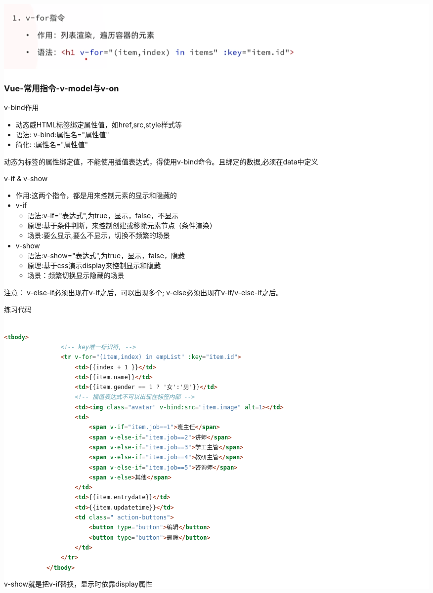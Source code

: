 
![image](./picture/image%20copy%206.png)



### Vue-常用指令-v-model与v-on

v-bind作用
- 动态威HTML标签绑定属性值，如href,src,style样式等
- 语法: v-bind:属性名="属性值"
- 简化: :属性名="属性值"

动态为标签的属性绑定值，不能使用插值表达式，得使用v-bind命令。且绑定的数据,必须在data中定义

v-if & v-show

- 作用:这两个指令，都是用来控制元素的显示和隐藏的
- v-if
    - 语法:v-if="表达式",为true，显示，false，不显示
    - 原理:基于条件判断，来控制创建或移除元素节点（条件渲染）
    - 场景:要么显示,要么不显示，切换不频繁的场景
- v-show
    - 语法:v-show="表达式",为true，显示，false，隐藏
    - 原理:基于css演示display来控制显示和隐藏
    - 场景：频繁切换显示隐藏的场景

注意：
v-else-if必须出现在v-if之后，可以出现多个;
v-else必须出现在v-if/v-else-if之后。

练习代码
```html

<tbody>
                <!-- key唯一标识符, -->
                <tr v-for="(item,index) in empList" :key="item.id">
                    <td>{{index + 1 }}</td>
                    <td>{{item.name}}</td>
                    <td>{{item.gender == 1 ? '女':'男'}}</td>
                    <!-- 插值表达式不可以出现在标签内部 -->
                    <td><img class="avatar" v-bind:src="item.image" alt=1></td>
                    <td>
                        <span v-if="item.job==1">班主任</span>
                        <span v-else-if="item.job==2">讲师</span>
                        <span v-else-if="item.job==3">学工主管</span>
                        <span v-else-if="item.job==4">教研主管</span>
                        <span v-else-if="item.job==5">咨询师</span>
                        <span v-else>其他</span>
                    </td>
                    <td>{{item.entrydate}}</td>
                    <td>{{item.updatetime}}</td>
                    <td class=" action-buttons">
                        <button type="button">编辑</button>
                        <button type="button">删除</button>
                    </td>
                </tr>
            </tbody>

```
v-show就是把v-if替换，显示时依靠display属性
